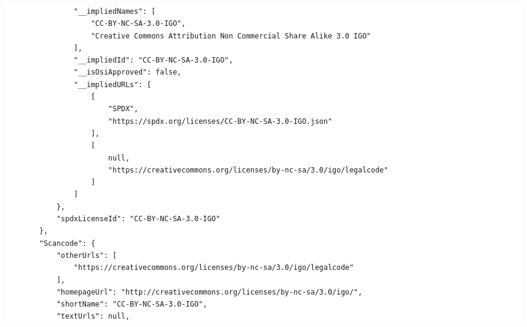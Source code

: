                     "__impliedNames": [
                        "CC-BY-NC-SA-3.0-IGO",
                        "Creative Commons Attribution Non Commercial Share Alike 3.0 IGO"
                    ],
                    "__impliedId": "CC-BY-NC-SA-3.0-IGO",
                    "__isOsiApproved": false,
                    "__impliedURLs": [
                        [
                            "SPDX",
                            "https://spdx.org/licenses/CC-BY-NC-SA-3.0-IGO.json"
                        ],
                        [
                            null,
                            "https://creativecommons.org/licenses/by-nc-sa/3.0/igo/legalcode"
                        ]
                    ]
                },
                "spdxLicenseId": "CC-BY-NC-SA-3.0-IGO"
            },
            "Scancode": {
                "otherUrls": [
                    "https://creativecommons.org/licenses/by-nc-sa/3.0/igo/legalcode"
                ],
                "homepageUrl": "http://creativecommons.org/licenses/by-nc-sa/3.0/igo/",
                "shortName": "CC-BY-NC-SA-3.0-IGO",
                "textUrls": null,